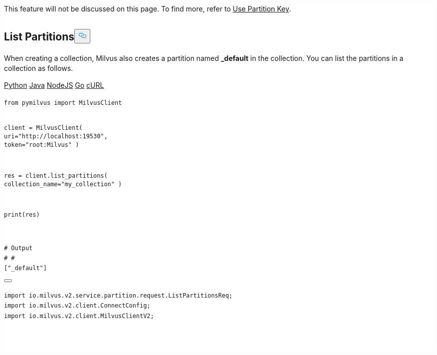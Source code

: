<p>This feature will not be discussed on this page. To find more, refer to <a href="/docs/use-partition-key.md">Use Partition Key</a>.</p>
</div>
<h2 id="List-Partitions" class="common-anchor-header">List Partitions<button data-href="#List-Partitions" class="anchor-icon" translate="no">
      <svg translate="no"
        aria-hidden="true"
        focusable="false"
        height="20"
        version="1.1"
        viewBox="0 0 16 16"
        width="16"
      >
        <path
          fill="#0092E4"
          fill-rule="evenodd"
          d="M4 9h1v1H4c-1.5 0-3-1.69-3-3.5S2.55 3 4 3h4c1.45 0 3 1.69 3 3.5 0 1.41-.91 2.72-2 3.25V8.59c.58-.45 1-1.27 1-2.09C10 5.22 8.98 4 8 4H4c-.98 0-2 1.22-2 2.5S3 9 4 9zm9-3h-1v1h1c1 0 2 1.22 2 2.5S13.98 12 13 12H9c-.98 0-2-1.22-2-2.5 0-.83.42-1.64 1-2.09V6.25c-1.09.53-2 1.84-2 3.25C6 11.31 7.55 13 9 13h4c1.45 0 3-1.69 3-3.5S14.5 6 13 6z"
        ></path>
      </svg>
    </button></h2><p>When creating a collection, Milvus also creates a partition named <strong>_default</strong> in the collection. You can list the partitions in a collection as follows.</p>
<div class="multipleCode">
    <a href="#python">Python</a>
    <a href="#java">Java</a>
    <a href="#javascript">NodeJS</a>
    <a href="#go">Go</a>
    <a href="#bash">cURL</a>
</div>
<pre><code translate="no" class="language-python"><span class="hljs-keyword">from</span> pymilvus <span class="hljs-keyword">import</span> MilvusClient

client = MilvusClient(
    uri=<span class="hljs-string">&quot;http://localhost:19530&quot;</span>,
    token=<span class="hljs-string">&quot;root:Milvus&quot;</span>
)

res = client.list_partitions(
    collection_name=<span class="hljs-string">&quot;my_collection&quot;</span>
)

<span class="hljs-built_in">print</span>(res)

<span class="hljs-comment"># Output</span>
<span class="hljs-comment">#</span>
<span class="hljs-comment"># [&quot;_default&quot;]</span>
<button class="copy-code-btn"></button></code></pre>
<pre><code translate="no" class="language-java"><span class="hljs-keyword">import</span> io.milvus.v2.service.partition.request.ListPartitionsReq;
<span class="hljs-keyword">import</span> io.milvus.v2.client.ConnectConfig;
<span class="hljs-keyword">import</span> io.milvus.v2.client.MilvusClientV2;
